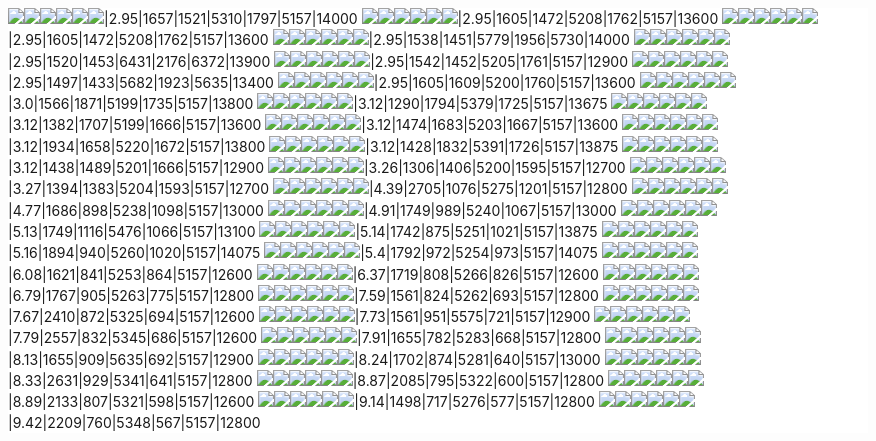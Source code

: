 ![](/item/6672.png)![](/item/3124.png)![](/item/3046.png)![](/item/3074.png)![](/item/1001.png)![](/item/1038.png)|2.95|1657|1521|5310|1797|5157|14000
![](/item/6672.png)![](/item/3124.png)![](/item/3046.png)![](/item/6693.png)![](/item/1001.png)![](/item/1038.png)|2.95|1605|1472|5208|1762|5157|13600
![](/item/6672.png)![](/item/3124.png)![](/item/3046.png)![](/item/6696.png)![](/item/1001.png)![](/item/1038.png)|2.95|1605|1472|5208|1762|5157|13600
![](/item/6672.png)![](/item/3124.png)![](/item/3046.png)![](/item/3161.png)![](/item/1001.png)![](/item/1038.png)|2.95|1538|1451|5779|1956|5730|14000
![](/item/6672.png)![](/item/3124.png)![](/item/3046.png)![](/item/6333.png)![](/item/1001.png)![](/item/1038.png)|2.95|1520|1453|6431|2176|6372|13900
![](/item/6672.png)![](/item/3124.png)![](/item/3046.png)![](/item/3179.png)![](/item/1001.png)![](/item/1038.png)|2.95|1542|1452|5205|1761|5157|12900
![](/item/6672.png)![](/item/3124.png)![](/item/3046.png)![](/item/6609.png)![](/item/1001.png)![](/item/1038.png)|2.95|1497|1433|5682|1923|5635|13400
![](/item/6672.png)![](/item/3124.png)![](/item/6676.png)![](/item/3046.png)![](/item/1001.png)![](/item/1038.png)|2.95|1605|1609|5200|1760|5157|13600
![](/item/6672.png)![](/item/3124.png)![](/item/3094.png)![](/item/3095.png)![](/item/1001.png)![](/item/1038.png)|3.0|1566|1871|5199|1735|5157|13800
![](/item/3124.png)![](/item/3091.png)![](/item/3085.png)![](/item/3153.png)![](/item/1001.png)![](/item/1037.png)|3.12|1290|1794|5379|1725|5157|13675
![](/item/6672.png)![](/item/3124.png)![](/item/3087.png)![](/item/3085.png)![](/item/1001.png)![](/item/1038.png)|3.12|1382|1707|5199|1666|5157|13600
![](/item/6672.png)![](/item/3124.png)![](/item/3087.png)![](/item/3046.png)![](/item/1001.png)![](/item/1038.png)|3.12|1474|1683|5203|1667|5157|13600
![](/item/3124.png)![](/item/3091.png)![](/item/3085.png)![](/item/3036.png)![](/item/1001.png)![](/item/1038.png)|3.12|1934|1658|5220|1672|5157|13800
![](/item/3124.png)![](/item/3091.png)![](/item/3094.png)![](/item/3153.png)![](/item/1001.png)![](/item/1037.png)|3.12|1428|1832|5391|1726|5157|13875
![](/item/6672.png)![](/item/3124.png)![](/item/3094.png)![](/item/3006.png)![](/item/1038.png)![](/item/1038.png)|3.12|1438|1489|5201|1666|5157|12900
![](/item/6672.png)![](/item/3124.png)![](/item/3085.png)![](/item/3006.png)![](/item/1038.png)![](/item/1038.png)|3.26|1306|1406|5200|1595|5157|12700
![](/item/6672.png)![](/item/3124.png)![](/item/3046.png)![](/item/3006.png)![](/item/1038.png)![](/item/1038.png)|3.27|1394|1383|5204|1593|5157|12700
![](/item/6672.png)![](/item/3142.png)![](/item/3006.png)![](/item/3036.png)![](/item/1038.png)![](/item/1038.png)|4.39|2705|1076|5275|1201|5157|12800
![](/item/6672.png)![](/item/3142.png)![](/item/3006.png)![](/item/3115.png)![](/item/1038.png)![](/item/1038.png)|4.77|1686|898|5238|1098|5157|13000
![](/item/6672.png)![](/item/3142.png)![](/item/3006.png)![](/item/3091.png)![](/item/1038.png)![](/item/1038.png)|4.91|1749|989|5240|1067|5157|13000
![](/item/6672.png)![](/item/3142.png)![](/item/3006.png)![](/item/3153.png)![](/item/1038.png)![](/item/1038.png)|5.13|1749|1116|5476|1066|5157|13100
![](/item/6672.png)![](/item/3142.png)![](/item/3085.png)![](/item/3046.png)![](/item/1038.png)![](/item/1037.png)|5.14|1742|875|5251|1021|5157|13875
![](/item/6672.png)![](/item/3142.png)![](/item/3046.png)![](/item/3094.png)![](/item/1038.png)![](/item/1037.png)|5.16|1894|940|5260|1020|5157|14075
![](/item/6672.png)![](/item/3142.png)![](/item/3085.png)![](/item/3094.png)![](/item/1038.png)![](/item/1037.png)|5.4|1792|972|5254|973|5157|14075
![](/item/6672.png)![](/item/3142.png)![](/item/3085.png)![](/item/3006.png)![](/item/1038.png)![](/item/1038.png)|6.08|1621|841|5253|864|5157|12600
![](/item/6672.png)![](/item/3142.png)![](/item/3046.png)![](/item/3006.png)![](/item/1038.png)![](/item/1038.png)|6.37|1719|808|5266|826|5157|12600
![](/item/6672.png)![](/item/3142.png)![](/item/3094.png)![](/item/3006.png)![](/item/1038.png)![](/item/1038.png)|6.79|1767|905|5263|775|5157|12800
![](/item/3006.png)![](/item/3142.png)![](/item/3091.png)![](/item/3085.png)![](/item/1038.png)![](/item/1038.png)|7.59|1561|824|5262|693|5157|12800
![](/item/3085.png)![](/item/3142.png)![](/item/3006.png)![](/item/3036.png)![](/item/1038.png)![](/item/1038.png)|7.67|2410|872|5325|694|5157|12600
![](/item/3006.png)![](/item/3142.png)![](/item/3153.png)![](/item/3085.png)![](/item/1038.png)![](/item/1038.png)|7.73|1561|951|5575|721|5157|12900
![](/item/3046.png)![](/item/3006.png)![](/item/3142.png)![](/item/3036.png)![](/item/1038.png)![](/item/1038.png)|7.79|2557|832|5345|686|5157|12600
![](/item/3006.png)![](/item/3142.png)![](/item/3091.png)![](/item/3046.png)![](/item/1038.png)![](/item/1038.png)|7.91|1655|782|5283|668|5157|12800
![](/item/3006.png)![](/item/3142.png)![](/item/3153.png)![](/item/3046.png)![](/item/1038.png)![](/item/1038.png)|8.13|1655|909|5635|692|5157|12900
![](/item/3006.png)![](/item/3142.png)![](/item/3091.png)![](/item/3094.png)![](/item/1038.png)![](/item/1038.png)|8.24|1702|874|5281|640|5157|13000
![](/item/3094.png)![](/item/3006.png)![](/item/3142.png)![](/item/3036.png)![](/item/1038.png)![](/item/1038.png)|8.33|2631|929|5341|641|5157|12800
![](/item/3085.png)![](/item/3142.png)![](/item/3006.png)![](/item/6694.png)![](/item/1038.png)![](/item/1038.png)|8.87|2085|795|5322|600|5157|12800
![](/item/3085.png)![](/item/3142.png)![](/item/3006.png)![](/item/3033.png)![](/item/1038.png)![](/item/1038.png)|8.89|2133|807|5321|598|5157|12600
![](/item/3085.png)![](/item/3142.png)![](/item/3006.png)![](/item/3115.png)![](/item/1038.png)![](/item/1038.png)|9.14|1498|717|5276|577|5157|12800
![](/item/3046.png)![](/item/3006.png)![](/item/3142.png)![](/item/6694.png)![](/item/1038.png)![](/item/1038.png)|9.42|2209|760|5348|567|5157|12800